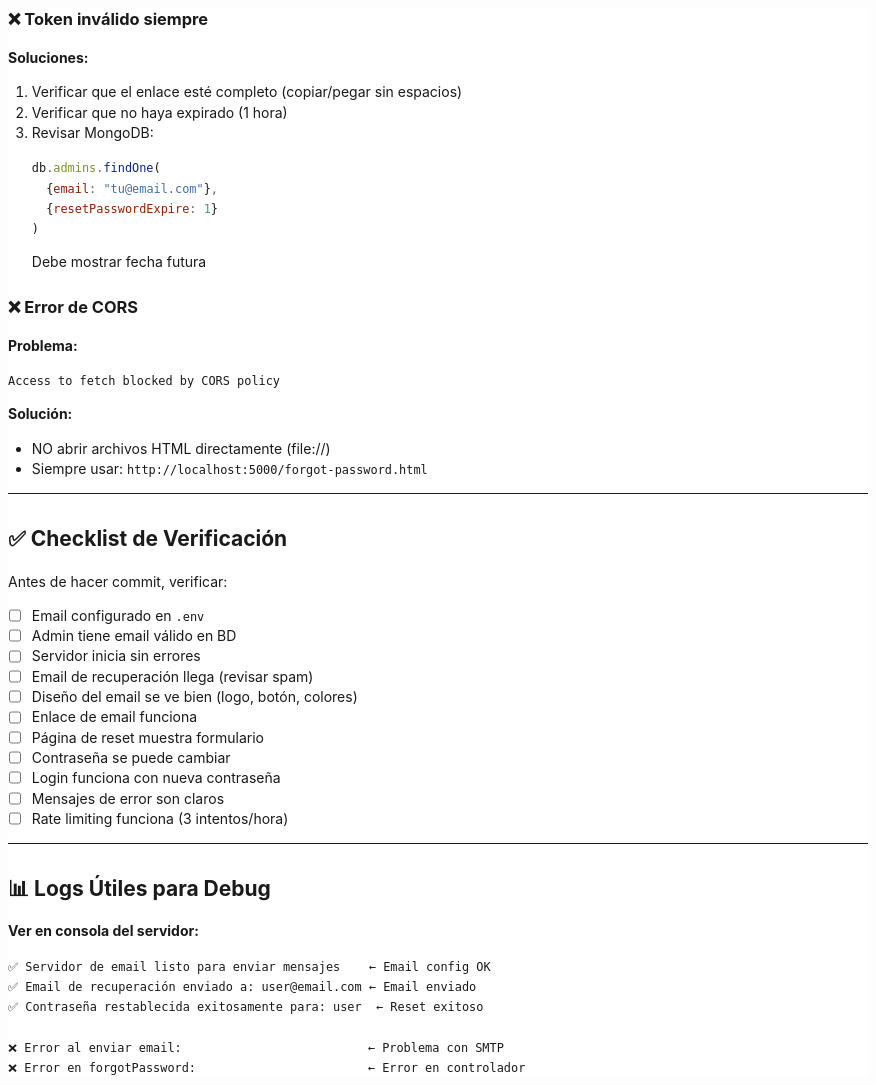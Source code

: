 ### ❌ Token inválido siempre

**Soluciones:**
1. Verificar que el enlace esté completo (copiar/pegar sin espacios)
2. Verificar que no haya expirado (1 hora)
3. Revisar MongoDB:
   ```javascript
   db.admins.findOne(
     {email: "tu@email.com"},
     {resetPasswordExpire: 1}
   )
   ```
   Debe mostrar fecha futura

### ❌ Error de CORS

**Problema:** 
```
Access to fetch blocked by CORS policy
```

**Solución:**
- NO abrir archivos HTML directamente (file://)
- Siempre usar: `http://localhost:5000/forgot-password.html`

---

## ✅ Checklist de Verificación

Antes de hacer commit, verificar:

- [ ] Email configurado en `.env`
- [ ] Admin tiene email válido en BD
- [ ] Servidor inicia sin errores
- [ ] Email de recuperación llega (revisar spam)
- [ ] Diseño del email se ve bien (logo, botón, colores)
- [ ] Enlace de email funciona
- [ ] Página de reset muestra formulario
- [ ] Contraseña se puede cambiar
- [ ] Login funciona con nueva contraseña
- [ ] Mensajes de error son claros
- [ ] Rate limiting funciona (3 intentos/hora)

---

## 📊 Logs Útiles para Debug

**Ver en consola del servidor:**

```
✅ Servidor de email listo para enviar mensajes    ← Email config OK
✅ Email de recuperación enviado a: user@email.com ← Email enviado
✅ Contraseña restablecida exitosamente para: user  ← Reset exitoso

❌ Error al enviar email:                          ← Problema con SMTP
❌ Error en forgotPassword:                        ← Error en controlador
```
